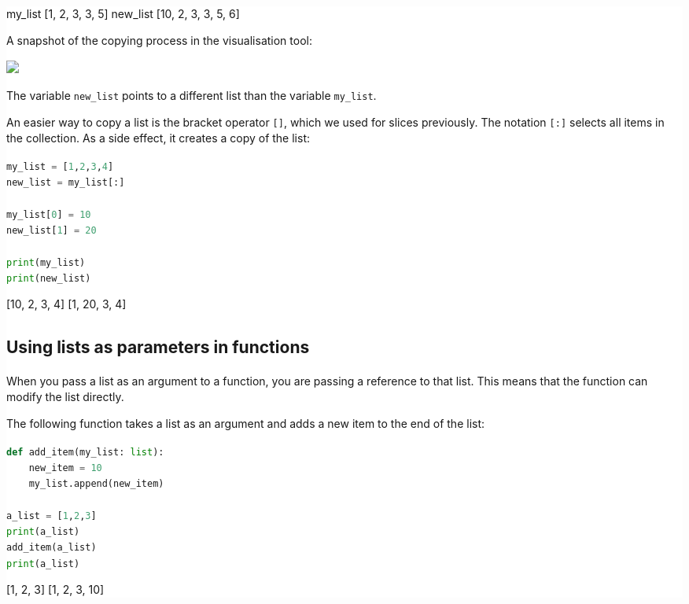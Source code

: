 <sample-output>

my_list [1, 2, 3, 3, 5]
new_list [10, 2, 3, 3, 5, 6]

</sample-output>

A snapshot of the copying process in the visualisation tool:

<img src="5_2_7.png">

The variable `new_list` points to a different list than the variable `my_list`.

An easier way to copy a list is the bracket operator `[]`, which we used for slices previously. The notation `[:]` selects all items in the collection. As a side effect, it creates a copy of the list:

```python
my_list = [1,2,3,4]
new_list = my_list[:]

my_list[0] = 10
new_list[1] = 20

print(my_list)
print(new_list)
```

<sample-output>

[10, 2, 3, 4]
[1, 20, 3, 4]

</sample-output>

## Using lists as parameters in functions

When you pass a list as an argument to a function, you are passing a reference to that list. This means that the function can modify the list directly.

The following function takes a list as an argument and adds a new item to the end of the list:

```python
def add_item(my_list: list):
    new_item = 10
    my_list.append(new_item)

a_list = [1,2,3]
print(a_list)
add_item(a_list)
print(a_list)
```

<sample-output>
[1, 2, 3]
[1, 2, 3, 10]
</sample-output>
